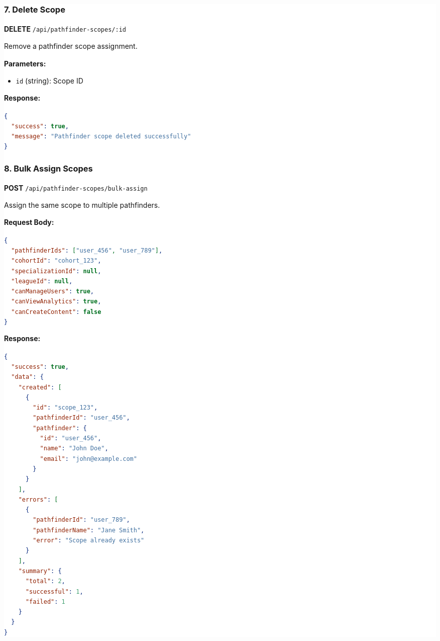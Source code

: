 ### 7. Delete Scope

**DELETE** `/api/pathfinder-scopes/:id`

Remove a pathfinder scope assignment.

**Parameters:**
- `id` (string): Scope ID

**Response:**
```json
{
  "success": true,
  "message": "Pathfinder scope deleted successfully"
}
```

### 8. Bulk Assign Scopes

**POST** `/api/pathfinder-scopes/bulk-assign`

Assign the same scope to multiple pathfinders.

**Request Body:**
```json
{
  "pathfinderIds": ["user_456", "user_789"],
  "cohortId": "cohort_123",
  "specializationId": null,
  "leagueId": null,
  "canManageUsers": true,
  "canViewAnalytics": true,
  "canCreateContent": false
}
```

**Response:**
```json
{
  "success": true,
  "data": {
    "created": [
      {
        "id": "scope_123",
        "pathfinderId": "user_456",
        "pathfinder": {
          "id": "user_456",
          "name": "John Doe",
          "email": "john@example.com"
        }
      }
    ],
    "errors": [
      {
        "pathfinderId": "user_789",
        "pathfinderName": "Jane Smith",
        "error": "Scope already exists"
      }
    ],
    "summary": {
      "total": 2,
      "successful": 1,
      "failed": 1
    }
  }
}
```
